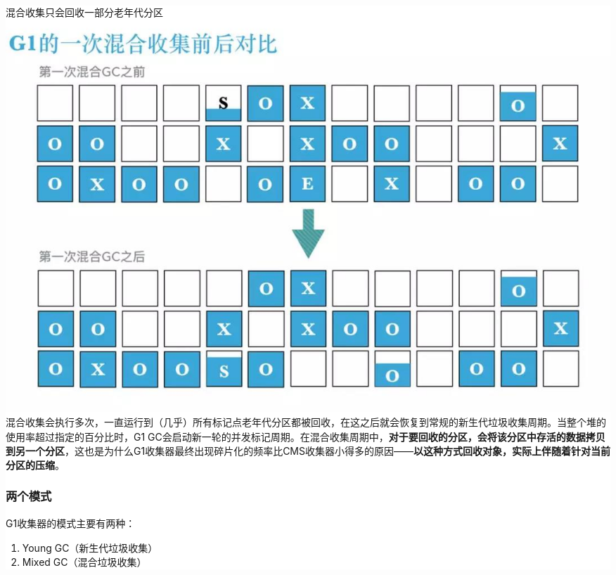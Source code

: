 混合收集只会回收一部分老年代分区
![](/img/g1_mix_recycle.jpg)
混合收集会执行多次，一直运行到（几乎）所有标记点老年代分区都被回收，在这之后就会恢复到常规的新生代垃圾收集周期。当整个堆的使用率超过指定的百分比时，G1 GC会启动新一轮的并发标记周期。在混合收集周期中，**对于要回收的分区，会将该分区中存活的数据拷贝到另一个分区**，这也是为什么G1收集器最终出现碎片化的频率比CMS收集器小得多的原因——**以这种方式回收对象，实际上伴随着针对当前分区的压缩**。


### 两个模式
G1收集器的模式主要有两种：

1) Young GC（新生代垃圾收集）
2) Mixed GC（混合垃圾收集）
